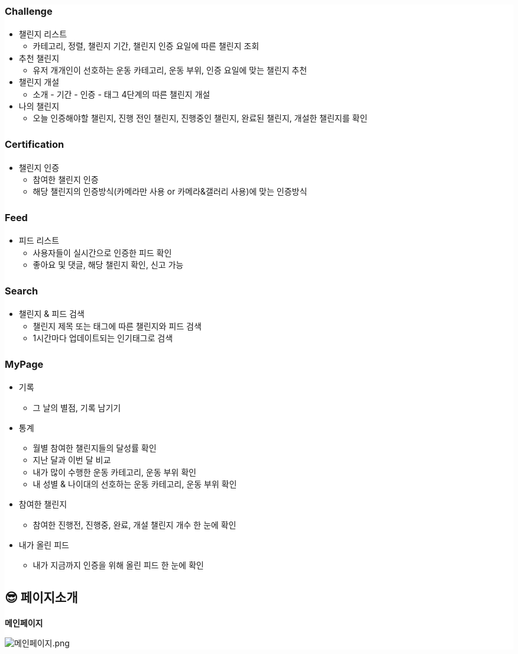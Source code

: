 
### Challenge

- 챌린지 리스트
    - 카테고리, 정렬, 챌린지 기간, 챌린지 인증 요일에 따른 챌린지 조회
- 추천 챌린지
    - 유저 개개인이 선호하는 운동 카테고리, 운동 부위, 인증 요일에 맞는 챌린지 추천
- 챌린지 개설
    - 소개 - 기간 - 인증 - 태그 4단계의 따른 챌린지 개설
- 나의 챌린지
    - 오늘 인증해야할 챌린지, 진행 전인 챌린지, 진행중인 챌린지, 완료된 챌린지, 개설한 챌린지를 확인

### Certification

- 챌린지 인증
    - 참여한 챌린지 인증
    - 해당 챌린지의 인증방식(카메라만 사용 or 카메라&갤러리 사용)에 맞는 인증방식

### Feed

- 피드 리스트
    - 사용자들이 실시간으로 인증한 피드 확인
    - 좋아요 및 댓글, 해당 챌린지 확인, 신고 가능

### **Search**

- 챌린지 & 피드 검색
    - 챌린지 제목 또는 태그에 따른 챌린지와 피드 검색
    - 1시간마다 업데이트되는 인기태그로 검색

### MyPage

- 기록
    - 그 날의 별점, 기록 남기기

- 통계
    - 월별 참여한 챌린지들의 달성률 확인
    - 지난 달과 이번 달 비교
    - 내가 많이 수행한 운동 카테고리, 운동 부위 확인
    - 내 성별 & 나이대의 선호하는 운동 카테고리, 운동 부위 확인

- 참여한 챌린지
    - 참여한 진행전, 진행중, 완료, 개설 챌린지 개수 한 눈에 확인

- 내가 올린 피드
    - 내가 지금까지 인증을 위해 올린 피드 한 눈에 확인

## 😎 페이지소개


**메인페이지**

![메인페이지.png](document/image/메인페이지.png)
